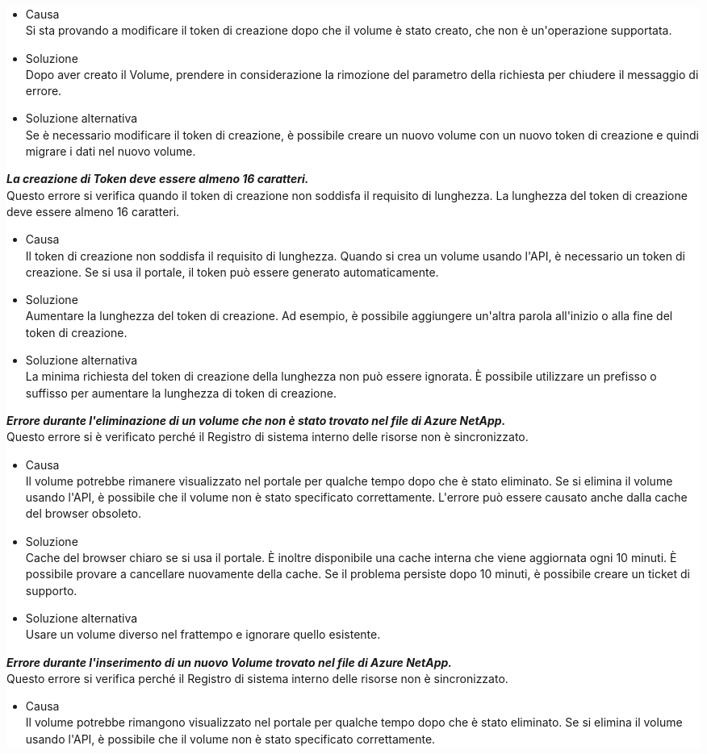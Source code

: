 * Causa   
Si sta provando a modificare il token di creazione dopo che il volume è stato creato, che non è un'operazione supportata.

* Soluzione   
Dopo aver creato il Volume, prendere in considerazione la rimozione del parametro della richiesta per chiudere il messaggio di errore.

* Soluzione alternativa   
Se è necessario modificare il token di creazione, è possibile creare un nuovo volume con un nuovo token di creazione e quindi migrare i dati nel nuovo volume.


<a name="error_03"></a>***La creazione di Token deve essere almeno 16 caratteri.***   
Questo errore si verifica quando il token di creazione non soddisfa il requisito di lunghezza. La lunghezza del token di creazione deve essere almeno 16 caratteri.

* Causa   
Il token di creazione non soddisfa il requisito di lunghezza.  Quando si crea un volume usando l'API, è necessario un token di creazione. Se si usa il portale, il token può essere generato automaticamente.

* Soluzione   
Aumentare la lunghezza del token di creazione. Ad esempio, è possibile aggiungere un'altra parola all'inizio o alla fine del token di creazione.

* Soluzione alternativa   
La minima richiesta del token di creazione della lunghezza non può essere ignorata.  È possibile utilizzare un prefisso o suffisso per aumentare la lunghezza di token di creazione.


<a name="error_04"></a>***Errore durante l'eliminazione di un volume che non è stato trovato nel file di Azure NetApp.***   
Questo errore si è verificato perché il Registro di sistema interno delle risorse non è sincronizzato.

* Causa   
Il volume potrebbe rimanere visualizzato nel portale per qualche tempo dopo che è stato eliminato. Se si elimina il volume usando l'API, è possibile che il volume non è stato specificato correttamente. L'errore può essere causato anche dalla cache del browser obsoleto.

* Soluzione   
Cache del browser chiaro se si usa il portale. È inoltre disponibile una cache interna che viene aggiornata ogni 10 minuti.  È possibile provare a cancellare nuovamente della cache.  Se il problema persiste dopo 10 minuti, è possibile creare un ticket di supporto.

* Soluzione alternativa   
Usare un volume diverso nel frattempo e ignorare quello esistente.


<a name="error_05"></a>***Errore durante l'inserimento di un nuovo Volume trovato nel file di Azure NetApp.***   
Questo errore si verifica perché il Registro di sistema interno delle risorse non è sincronizzato.

* Causa   
Il volume potrebbe rimangono visualizzato nel portale per qualche tempo dopo che è stato eliminato. Se si elimina il volume usando l'API, è possibile che il volume non è stato specificato correttamente.
